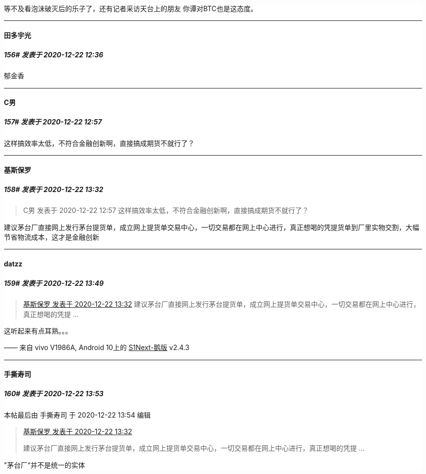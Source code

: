 等不及看泡沫破灭后的乐子了，还有记者采访天台上的朋友</blockquote>
你谭对BTC也是这态度。


-----

####  田多宇光  
##### 156#       发表于 2020-12-22 12:36


郁金香


-----

####  C男  
##### 157#       发表于 2020-12-22 12:57


这样搞效率太低，不符合金融创新啊，直接搞成期货不就行了？


-----

####  基斯保罗  
##### 158#       发表于 2020-12-22 13:32


<blockquote>C男 发表于 2020-12-22 12:57
这样搞效率太低，不符合金融创新啊，直接搞成期货不就行了？</blockquote>
建议茅台厂直接网上发行茅台提货单，成立网上提货单交易中心，一切交易都在网上中心进行，真正想喝的凭提货单到厂里实物交割，大幅节省物流成本，这才是金融创新


-----

####  datzz  
##### 159#       发表于 2020-12-22 13:49


<blockquote><a href="httphttps://bbs.saraba1st.com/2b/forum.php?mod=redirect&amp;goto=findpost&amp;pid=49806773&amp;ptid=1978669" target="_blank">基斯保罗 发表于 2020-12-22 13:32</a>
建议茅台厂直接网上发行茅台提货单，成立网上提货单交易中心，一切交易都在网上中心进行，真正想喝的凭提 ...</blockquote>
这听起来有点耳熟。。。

—— 来自 vivo V1986A, Android 10上的 [S1Next-鹅版](https://github.com/ykrank/S1-Next/releases) v2.4.3


-----

####  手撕寿司  
##### 160#       发表于 2020-12-22 13:53


 本帖最后由 手撕寿司 于 2020-12-22 13:54 编辑 
<blockquote><a href="httphttps://bbs.saraba1st.com/2b/forum.php?mod=redirect&amp;goto=findpost&amp;pid=49806773&amp;ptid=1978669" target="_blank">基斯保罗 发表于 2020-12-22 13:32</a>

建议茅台厂直接网上发行茅台提货单，成立网上提货单交易中心，一切交易都在网上中心进行，真正想喝的凭提 ...</blockquote>
"茅台厂“并不是统一的实体
